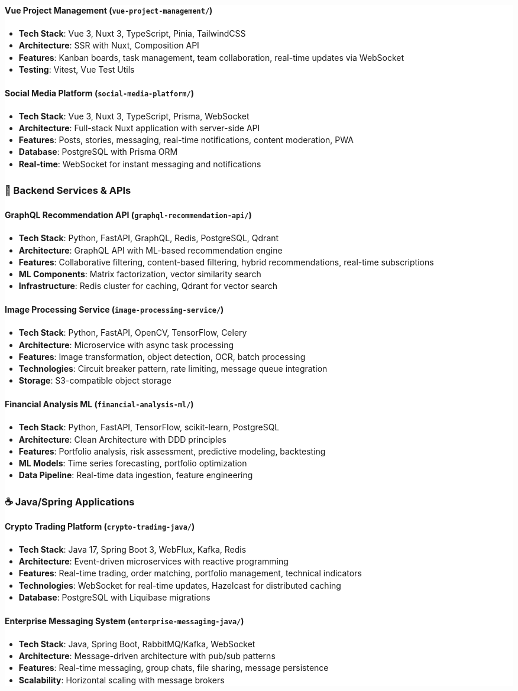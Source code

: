 #### **Vue Project Management** (`vue-project-management/`)
- **Tech Stack**: Vue 3, Nuxt 3, TypeScript, Pinia, TailwindCSS
- **Architecture**: SSR with Nuxt, Composition API
- **Features**: Kanban boards, task management, team collaboration, real-time updates via WebSocket
- **Testing**: Vitest, Vue Test Utils

#### **Social Media Platform** (`social-media-platform/`)
- **Tech Stack**: Vue 3, Nuxt 3, TypeScript, Prisma, WebSocket
- **Architecture**: Full-stack Nuxt application with server-side API
- **Features**: Posts, stories, messaging, real-time notifications, content moderation, PWA
- **Database**: PostgreSQL with Prisma ORM
- **Real-time**: WebSocket for instant messaging and notifications

### 🔶 Backend Services & APIs

#### **GraphQL Recommendation API** (`graphql-recommendation-api/`)
- **Tech Stack**: Python, FastAPI, GraphQL, Redis, PostgreSQL, Qdrant
- **Architecture**: GraphQL API with ML-based recommendation engine
- **Features**: Collaborative filtering, content-based filtering, hybrid recommendations, real-time subscriptions
- **ML Components**: Matrix factorization, vector similarity search
- **Infrastructure**: Redis cluster for caching, Qdrant for vector search

#### **Image Processing Service** (`image-processing-service/`)
- **Tech Stack**: Python, FastAPI, OpenCV, TensorFlow, Celery
- **Architecture**: Microservice with async task processing
- **Features**: Image transformation, object detection, OCR, batch processing
- **Technologies**: Circuit breaker pattern, rate limiting, message queue integration
- **Storage**: S3-compatible object storage

#### **Financial Analysis ML** (`financial-analysis-ml/`)
- **Tech Stack**: Python, FastAPI, TensorFlow, scikit-learn, PostgreSQL
- **Architecture**: Clean Architecture with DDD principles
- **Features**: Portfolio analysis, risk assessment, predictive modeling, backtesting
- **ML Models**: Time series forecasting, portfolio optimization
- **Data Pipeline**: Real-time data ingestion, feature engineering

### ☕ Java/Spring Applications

#### **Crypto Trading Platform** (`crypto-trading-java/`)
- **Tech Stack**: Java 17, Spring Boot 3, WebFlux, Kafka, Redis
- **Architecture**: Event-driven microservices with reactive programming
- **Features**: Real-time trading, order matching, portfolio management, technical indicators
- **Technologies**: WebSocket for real-time updates, Hazelcast for distributed caching
- **Database**: PostgreSQL with Liquibase migrations

#### **Enterprise Messaging System** (`enterprise-messaging-java/`)
- **Tech Stack**: Java, Spring Boot, RabbitMQ/Kafka, WebSocket
- **Architecture**: Message-driven architecture with pub/sub patterns
- **Features**: Real-time messaging, group chats, file sharing, message persistence
- **Scalability**: Horizontal scaling with message brokers
